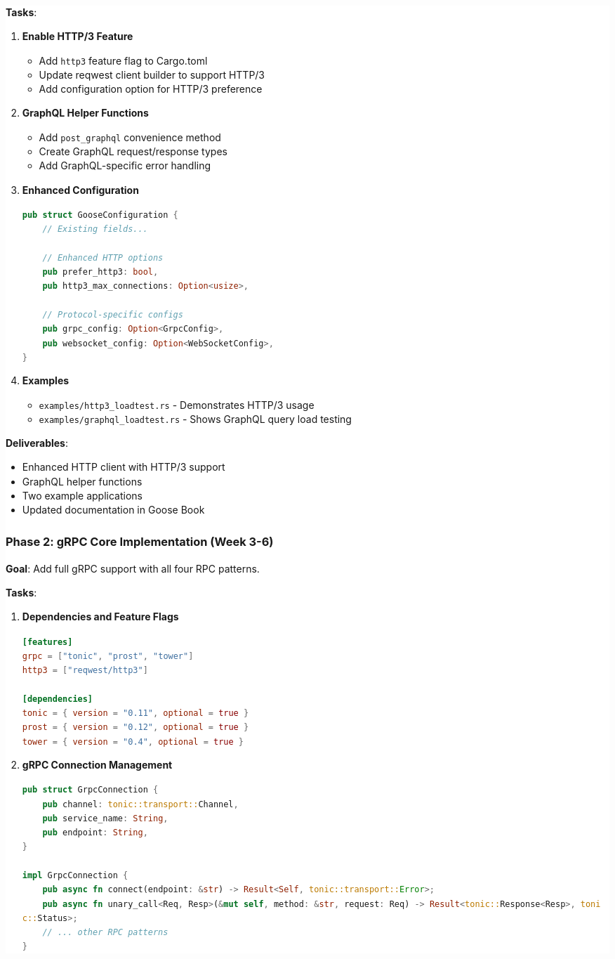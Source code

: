 **Tasks**:
1. **Enable HTTP/3 Feature**
   - Add `http3` feature flag to Cargo.toml
   - Update reqwest client builder to support HTTP/3
   - Add configuration option for HTTP/3 preference

2. **GraphQL Helper Functions**
   - Add `post_graphql` convenience method
   - Create GraphQL request/response types
   - Add GraphQL-specific error handling

3. **Enhanced Configuration**
   ```rust
   pub struct GooseConfiguration {
       // Existing fields...
       
       // Enhanced HTTP options
       pub prefer_http3: bool,
       pub http3_max_connections: Option<usize>,
       
       // Protocol-specific configs
       pub grpc_config: Option<GrpcConfig>,
       pub websocket_config: Option<WebSocketConfig>,
   }
   ```

4. **Examples**
   - `examples/http3_loadtest.rs` - Demonstrates HTTP/3 usage
   - `examples/graphql_loadtest.rs` - Shows GraphQL query load testing

**Deliverables**:
- Enhanced HTTP client with HTTP/3 support
- GraphQL helper functions
- Two example applications
- Updated documentation in Goose Book

### Phase 2: gRPC Core Implementation (Week 3-6)

**Goal**: Add full gRPC support with all four RPC patterns.

**Tasks**:
1. **Dependencies and Feature Flags**
   ```toml
   [features]
   grpc = ["tonic", "prost", "tower"]
   http3 = ["reqwest/http3"]
   
   [dependencies]
   tonic = { version = "0.11", optional = true }
   prost = { version = "0.12", optional = true }
   tower = { version = "0.4", optional = true }
   ```

2. **gRPC Connection Management**
   ```rust
   pub struct GrpcConnection {
       pub channel: tonic::transport::Channel,
       pub service_name: String,
       pub endpoint: String,
   }
   
   impl GrpcConnection {
       pub async fn connect(endpoint: &str) -> Result<Self, tonic::transport::Error>;
       pub async fn unary_call<Req, Resp>(&mut self, method: &str, request: Req) -> Result<tonic::Response<Resp>, tonic::Status>;
       // ... other RPC patterns
   }
   ```